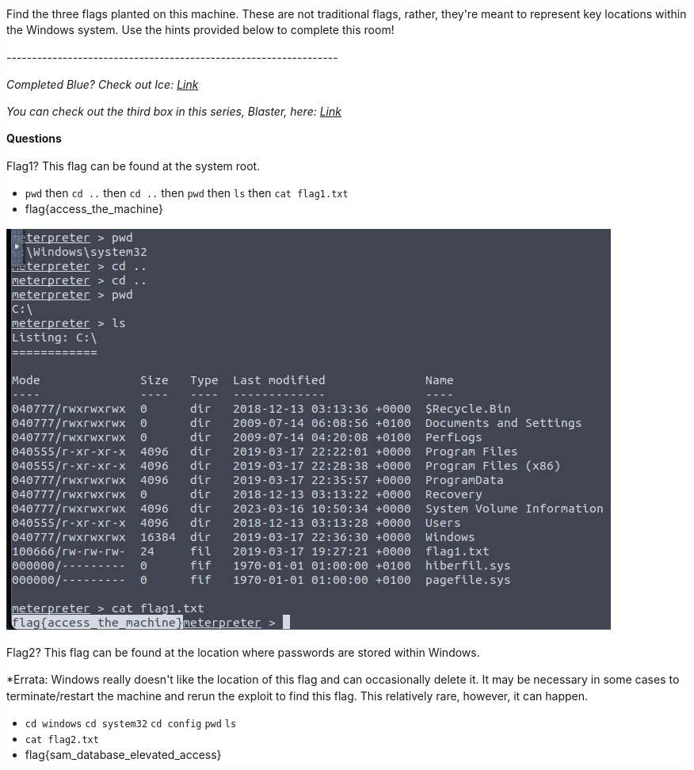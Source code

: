 Find the three flags planted on this machine. These are not traditional flags, rather, they're meant to represent key locations within the Windows system. Use the hints provided below to complete this room!

  

\-----------------------------------------------------------------

  

_Completed Blue? Check out Ice: [Link](https://tryhackme.com/room/ice)_

_You can check out the third box in this series, Blaster, here: [Link](https://tryhackme.com/room/blaster)_

**Questions**

Flag1? This flag can be found at the system root. 

- `pwd` then `cd ..` then `cd ..` then `pwd` then `ls` then `cat flag1.txt`
- flag{access_the_machine}

![](2023-03-16-07-33-52.png)

Flag2? This flag can be found at the location where passwords are stored within Windows.

*Errata: Windows really doesn't like the location of this flag and can occasionally delete it. It may be necessary in some cases to terminate/restart the machine and rerun the exploit to find this flag. This relatively rare, however, it can happen. 

- `cd windows` `cd system32` `cd config` `pwd` `ls`
- `cat flag2.txt`
- flag{sam_database_elevated_access}
